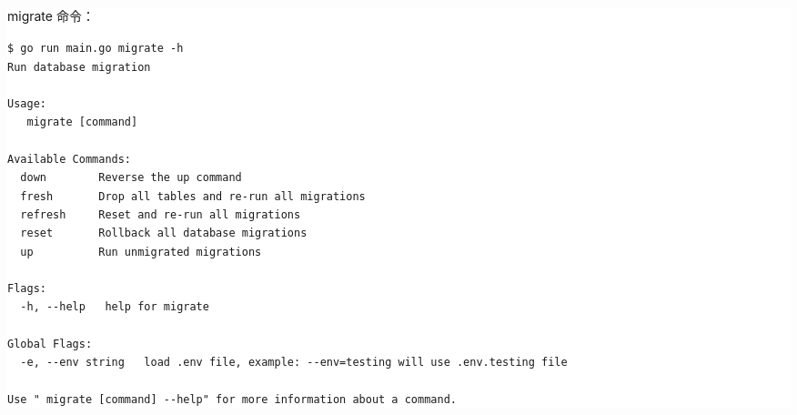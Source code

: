 migrate 命令：

```
$ go run main.go migrate -h
Run database migration

Usage:
   migrate [command]

Available Commands:
  down        Reverse the up command
  fresh       Drop all tables and re-run all migrations
  refresh     Reset and re-run all migrations
  reset       Rollback all database migrations
  up          Run unmigrated migrations

Flags:
  -h, --help   help for migrate

Global Flags:
  -e, --env string   load .env file, example: --env=testing will use .env.testing file

Use " migrate [command] --help" for more information about a command.
```